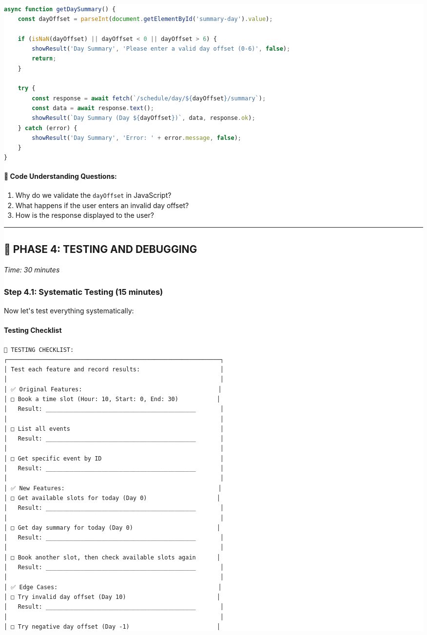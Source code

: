 ```javascript
async function getDaySummary() {
    const dayOffset = parseInt(document.getElementById('summary-day').value);
    
    if (isNaN(dayOffset) || dayOffset < 0 || dayOffset > 6) {
        showResult('Day Summary', 'Please enter a valid day offset (0-6)', false);
        return;
    }

    try {
        const response = await fetch(`/schedule/day/${dayOffset}/summary`);
        const data = await response.text();
        showResult(`Day Summary (Day ${dayOffset})`, data, response.ok);
    } catch (error) {
        showResult('Day Summary', 'Error: ' + error.message, false);
    }
}
```

#### **🤔 Code Understanding Questions**:
1. Why do we validate the `dayOffset` in JavaScript?
2. What happens if the user enters an invalid day offset?
3. How is the response displayed to the user?

---

## 🧪 **PHASE 4: TESTING AND DEBUGGING**
*Time: 30 minutes*

### **Step 4.1: Systematic Testing (15 minutes)**

Now let's test everything systematically:

#### **Testing Checklist**
```
📝 TESTING CHECKLIST:
┌─────────────────────────────────────────────────────────────┐
│ Test each feature and record results:                       │
│                                                             │
│ ✅ Original Features:                                       │
│ □ Book a time slot (Hour: 10, Start: 0, End: 30)           │
│   Result: ___________________________________________       │
│                                                             │
│ □ List all events                                           │
│   Result: ___________________________________________       │
│                                                             │
│ □ Get specific event by ID                                  │
│   Result: ___________________________________________       │
│                                                             │
│ ✅ New Features:                                            │
│ □ Get available slots for today (Day 0)                    │
│   Result: ___________________________________________       │
│                                                             │
│ □ Get day summary for today (Day 0)                        │
│   Result: ___________________________________________       │
│                                                             │
│ □ Book another slot, then check available slots again      │
│   Result: ___________________________________________       │
│                                                             │
│ ✅ Edge Cases:                                              │
│ □ Try invalid day offset (Day 10)                          │
│   Result: ___________________________________________       │
│                                                             │
│ □ Try negative day offset (Day -1)                         │
```